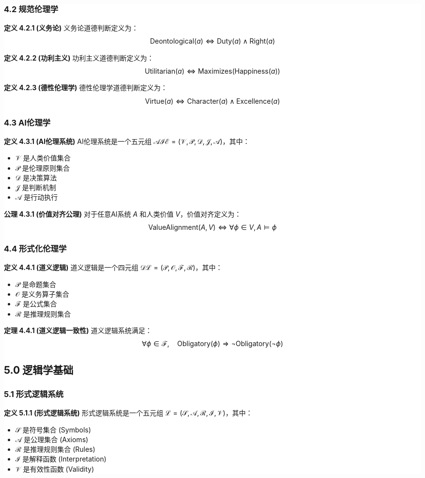 ### 4.2 规范伦理学

**定义 4.2.1 (义务论)**
义务论道德判断定义为：
$$\text{Deontological}(a) \Leftrightarrow \text{Duty}(a) \land \text{Right}(a)$$

**定义 4.2.2 (功利主义)**
功利主义道德判断定义为：
$$\text{Utilitarian}(a) \Leftrightarrow \text{Maximizes}(\text{Happiness}(a))$$

**定义 4.2.3 (德性伦理学)**
德性伦理学道德判断定义为：
$$\text{Virtue}(a) \Leftrightarrow \text{Character}(a) \land \text{Excellence}(a)$$

### 4.3 AI伦理学

**定义 4.3.1 (AI伦理系统)**
AI伦理系统是一个五元组 $\mathcal{AIE} = (\mathcal{V}, \mathcal{P}, \mathcal{D}, \mathcal{J}, \mathcal{A})$，其中：

- $\mathcal{V}$ 是人类价值集合
- $\mathcal{P}$ 是伦理原则集合
- $\mathcal{D}$ 是决策算法
- $\mathcal{J}$ 是判断机制
- $\mathcal{A}$ 是行动执行

**公理 4.3.1 (价值对齐公理)**
对于任意AI系统 $A$ 和人类价值 $V$，价值对齐定义为：
$$\text{ValueAlignment}(A, V) \Leftrightarrow \forall \phi \in V, A \models \phi$$

### 4.4 形式化伦理学

**定义 4.4.1 (道义逻辑)**
道义逻辑是一个四元组 $\mathcal{DL} = (\mathcal{P}, \mathcal{O}, \mathcal{F}, \mathcal{R})$，其中：

- $\mathcal{P}$ 是命题集合
- $\mathcal{O}$ 是义务算子集合
- $\mathcal{F}$ 是公式集合
- $\mathcal{R}$ 是推理规则集合

**定理 4.4.1 (道义逻辑一致性)**
道义逻辑系统满足：
$$\forall \phi \in \mathcal{F}, \quad \text{Obligatory}(\phi) \Rightarrow \neg\text{Obligatory}(\neg\phi)$$

## 5.0 逻辑学基础

### 5.1 形式逻辑系统

**定义 5.1.1 (形式逻辑系统)**
形式逻辑系统是一个五元组 $\mathcal{L} = (\mathcal{S}, \mathcal{A}, \mathcal{R}, \mathcal{I}, \mathcal{V})$，其中：

- $\mathcal{S}$ 是符号集合 (Symbols)
- $\mathcal{A}$ 是公理集合 (Axioms)
- $\mathcal{R}$ 是推理规则集合 (Rules)
- $\mathcal{I}$ 是解释函数 (Interpretation)
- $\mathcal{V}$ 是有效性函数 (Validity)
